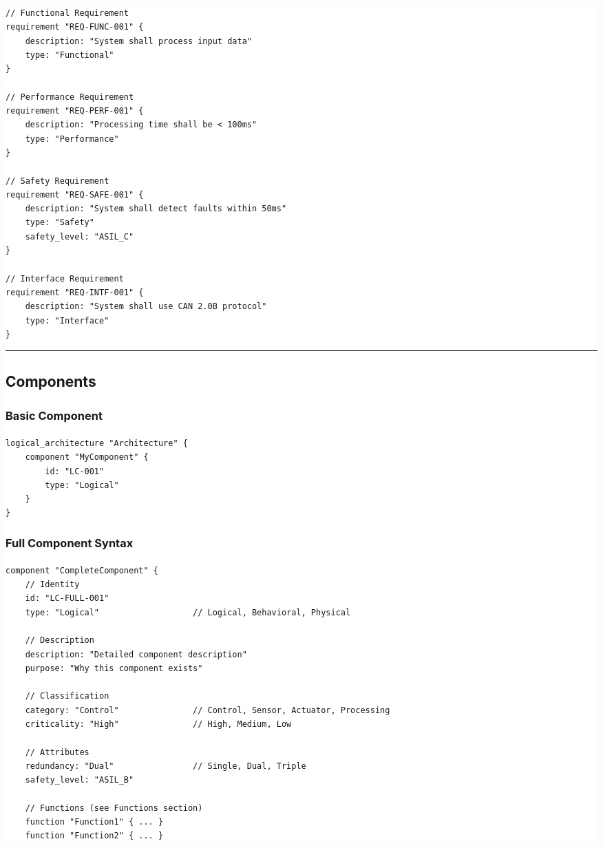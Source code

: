 ```arc
// Functional Requirement
requirement "REQ-FUNC-001" {
    description: "System shall process input data"
    type: "Functional"
}

// Performance Requirement
requirement "REQ-PERF-001" {
    description: "Processing time shall be < 100ms"
    type: "Performance"
}

// Safety Requirement
requirement "REQ-SAFE-001" {
    description: "System shall detect faults within 50ms"
    type: "Safety"
    safety_level: "ASIL_C"
}

// Interface Requirement
requirement "REQ-INTF-001" {
    description: "System shall use CAN 2.0B protocol"
    type: "Interface"
}
```

---

## Components

### Basic Component

```arc
logical_architecture "Architecture" {
    component "MyComponent" {
        id: "LC-001"
        type: "Logical"
    }
}
```

### Full Component Syntax

```arc
component "CompleteComponent" {
    // Identity
    id: "LC-FULL-001"
    type: "Logical"                   // Logical, Behavioral, Physical
    
    // Description
    description: "Detailed component description"
    purpose: "Why this component exists"
    
    // Classification
    category: "Control"               // Control, Sensor, Actuator, Processing
    criticality: "High"               // High, Medium, Low
    
    // Attributes
    redundancy: "Dual"                // Single, Dual, Triple
    safety_level: "ASIL_B"
    
    // Functions (see Functions section)
    function "Function1" { ... }
    function "Function2" { ... }
```